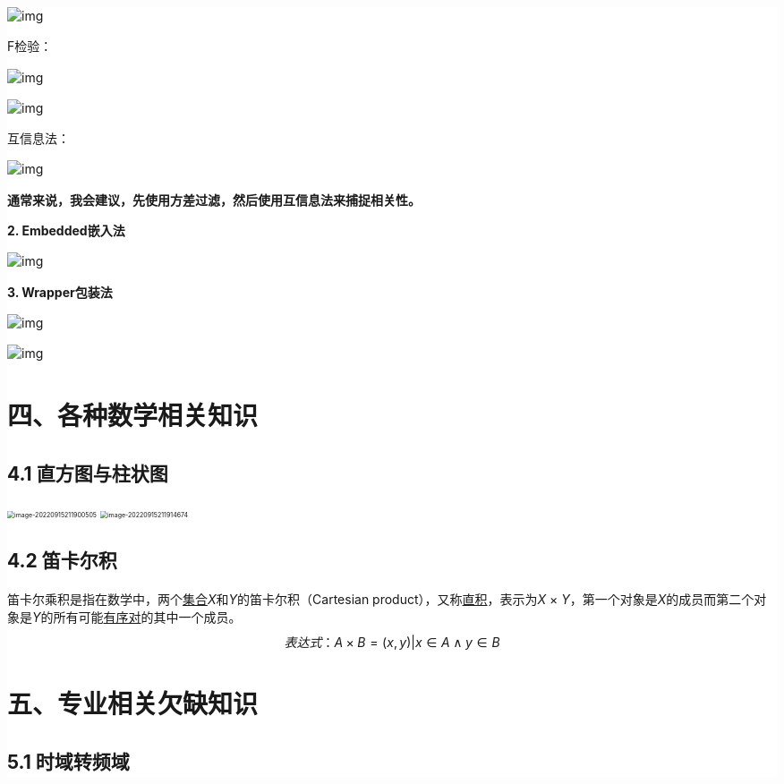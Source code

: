 ![img](https://img-blog.csdnimg.cn/f76fd9bed98a4b4394a059778c994d46.png?x-oss-process=image/watermark,type_ZHJvaWRzYW5zZmFsbGJhY2s,shadow_50,text_Q1NETiBA6L2p6KW_6ZOO,size_20,color_FFFFFF,t_70,g_se,x_16)![点击并拖拽以移动](data:image/gif;base64,R0lGODlhAQABAPABAP///wAAACH5BAEKAAAALAAAAAABAAEAAAICRAEAOw==)

 F检验：

![img](https://img-blog.csdnimg.cn/6a49baf6c843429ca036a5d62bda8e14.png?x-oss-process=image/watermark,type_ZHJvaWRzYW5zZmFsbGJhY2s,shadow_50,text_Q1NETiBA6L2p6KW_6ZOO,size_20,color_FFFFFF,t_70,g_se,x_16)![点击并拖拽以移动](data:image/gif;base64,R0lGODlhAQABAPABAP///wAAACH5BAEKAAAALAAAAAABAAEAAAICRAEAOw==)

 ![img](https://img-blog.csdnimg.cn/603683f22b4d437f8c4a2cce6283ec94.png?x-oss-process=image/watermark,type_ZHJvaWRzYW5zZmFsbGJhY2s,shadow_50,text_Q1NETiBA6L2p6KW_6ZOO,size_20,color_FFFFFF,t_70,g_se,x_16)![点击并拖拽以移动](data:image/gif;base64,R0lGODlhAQABAPABAP///wAAACH5BAEKAAAALAAAAAABAAEAAAICRAEAOw==)

 互信息法：

![img](https://img-blog.csdnimg.cn/3e308b22a879471d986896c00e4c5247.png?x-oss-process=image/watermark,type_ZHJvaWRzYW5zZmFsbGJhY2s,shadow_50,text_Q1NETiBA6L2p6KW_6ZOO,size_20,color_FFFFFF,t_70,g_se,x_16)![点击并拖拽以移动](data:image/gif;base64,R0lGODlhAQABAPABAP///wAAACH5BAEKAAAALAAAAAABAAEAAAICRAEAOw==)

 **通常来说，我会建议，先使用方差过滤，然后使用互信息法来捕捉相关性。**

**2. Embedded嵌入法**

![img](https://img-blog.csdnimg.cn/37a1f2f5798344f6a8240022bc6c21d5.png?x-oss-process=image/watermark,type_ZHJvaWRzYW5zZmFsbGJhY2s,shadow_50,text_Q1NETiBA6L2p6KW_6ZOO,size_20,color_FFFFFF,t_70,g_se,x_16)![点击并拖拽以移动](data:image/gif;base64,R0lGODlhAQABAPABAP///wAAACH5BAEKAAAALAAAAAABAAEAAAICRAEAOw==)

 **3. Wrapper包装法**

![img](https://img-blog.csdnimg.cn/2e58eeed38124a3ab4fa0cb28c0a3229.png?x-oss-process=image/watermark,type_ZHJvaWRzYW5zZmFsbGJhY2s,shadow_50,text_Q1NETiBA6L2p6KW_6ZOO,size_20,color_FFFFFF,t_70,g_se,x_16)![点击并拖拽以移动](data:image/gif;base64,R0lGODlhAQABAPABAP///wAAACH5BAEKAAAALAAAAAABAAEAAAICRAEAOw==)

  ![img](https://img-blog.csdnimg.cn/fa9fb9e770cd411ab72fb3c6857c49f1.png?x-oss-process=image/watermark,type_ZHJvaWRzYW5zZmFsbGJhY2s,shadow_50,text_Q1NETiBA6L2p6KW_6ZOO,size_20,color_FFFFFF,t_70,g_se,x_16)![点击并拖拽以移动](data:image/gif;base64,R0lGODlhAQABAPABAP///wAAACH5BAEKAAAALAAAAAABAAEAAAICRAEAOw==)

# 四、各种数学相关知识

## 4.1 直方图与柱状图

<img src="C:\Users\lpl\AppData\Roaming\Typora\typora-user-images\image-20220915211900505.png" alt="image-20220915211900505" style="zoom:50%;" />

<img src="C:\Users\lpl\AppData\Roaming\Typora\typora-user-images\image-20220915211914674.png" alt="image-20220915211914674" style="zoom:50%;" />

## 4.2 笛卡尔积

笛卡尔乘积是指在数学中，两个[集合](https://baike.baidu.com/item/集合?fromModule=lemma_inlink)*X*和*Y*的笛卡尔积（Cartesian product），又称[直积](https://baike.baidu.com/item/直积/6537064?fromModule=lemma_inlink)，表示为*X* × *Y*，第一个对象是*X*的成员而第二个对象是*Y*的所有可能[有序对](https://baike.baidu.com/item/有序对?fromModule=lemma_inlink)的其中一个成员。
$$
表达式：A×B = {(x,y)|x∈A∧y∈B}
$$






#             五、专业相关欠缺知识

## 5.1 时域转频域
